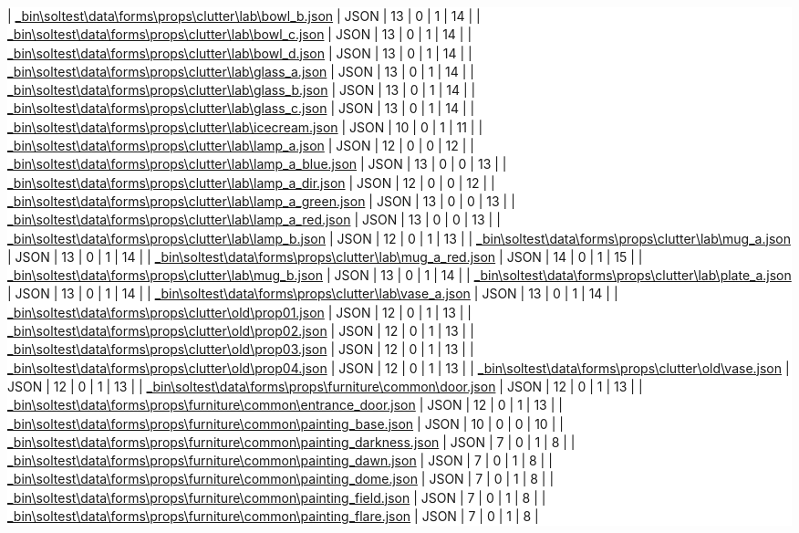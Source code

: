 | [_bin\soltest\data\forms\props\clutter\lab\bowl_b.json](file:///f%3A/CURRENT/_projects/_solge/srcv4/_bin/soltest/data/forms/props/clutter/lab/bowl_b.json) | JSON | 13 | 0 | 1 | 14 |
| [_bin\soltest\data\forms\props\clutter\lab\bowl_c.json](file:///f%3A/CURRENT/_projects/_solge/srcv4/_bin/soltest/data/forms/props/clutter/lab/bowl_c.json) | JSON | 13 | 0 | 1 | 14 |
| [_bin\soltest\data\forms\props\clutter\lab\bowl_d.json](file:///f%3A/CURRENT/_projects/_solge/srcv4/_bin/soltest/data/forms/props/clutter/lab/bowl_d.json) | JSON | 13 | 0 | 1 | 14 |
| [_bin\soltest\data\forms\props\clutter\lab\glass_a.json](file:///f%3A/CURRENT/_projects/_solge/srcv4/_bin/soltest/data/forms/props/clutter/lab/glass_a.json) | JSON | 13 | 0 | 1 | 14 |
| [_bin\soltest\data\forms\props\clutter\lab\glass_b.json](file:///f%3A/CURRENT/_projects/_solge/srcv4/_bin/soltest/data/forms/props/clutter/lab/glass_b.json) | JSON | 13 | 0 | 1 | 14 |
| [_bin\soltest\data\forms\props\clutter\lab\glass_c.json](file:///f%3A/CURRENT/_projects/_solge/srcv4/_bin/soltest/data/forms/props/clutter/lab/glass_c.json) | JSON | 13 | 0 | 1 | 14 |
| [_bin\soltest\data\forms\props\clutter\lab\icecream.json](file:///f%3A/CURRENT/_projects/_solge/srcv4/_bin/soltest/data/forms/props/clutter/lab/icecream.json) | JSON | 10 | 0 | 1 | 11 |
| [_bin\soltest\data\forms\props\clutter\lab\lamp_a.json](file:///f%3A/CURRENT/_projects/_solge/srcv4/_bin/soltest/data/forms/props/clutter/lab/lamp_a.json) | JSON | 12 | 0 | 0 | 12 |
| [_bin\soltest\data\forms\props\clutter\lab\lamp_a_blue.json](file:///f%3A/CURRENT/_projects/_solge/srcv4/_bin/soltest/data/forms/props/clutter/lab/lamp_a_blue.json) | JSON | 13 | 0 | 0 | 13 |
| [_bin\soltest\data\forms\props\clutter\lab\lamp_a_dir.json](file:///f%3A/CURRENT/_projects/_solge/srcv4/_bin/soltest/data/forms/props/clutter/lab/lamp_a_dir.json) | JSON | 12 | 0 | 0 | 12 |
| [_bin\soltest\data\forms\props\clutter\lab\lamp_a_green.json](file:///f%3A/CURRENT/_projects/_solge/srcv4/_bin/soltest/data/forms/props/clutter/lab/lamp_a_green.json) | JSON | 13 | 0 | 0 | 13 |
| [_bin\soltest\data\forms\props\clutter\lab\lamp_a_red.json](file:///f%3A/CURRENT/_projects/_solge/srcv4/_bin/soltest/data/forms/props/clutter/lab/lamp_a_red.json) | JSON | 13 | 0 | 0 | 13 |
| [_bin\soltest\data\forms\props\clutter\lab\lamp_b.json](file:///f%3A/CURRENT/_projects/_solge/srcv4/_bin/soltest/data/forms/props/clutter/lab/lamp_b.json) | JSON | 12 | 0 | 1 | 13 |
| [_bin\soltest\data\forms\props\clutter\lab\mug_a.json](file:///f%3A/CURRENT/_projects/_solge/srcv4/_bin/soltest/data/forms/props/clutter/lab/mug_a.json) | JSON | 13 | 0 | 1 | 14 |
| [_bin\soltest\data\forms\props\clutter\lab\mug_a_red.json](file:///f%3A/CURRENT/_projects/_solge/srcv4/_bin/soltest/data/forms/props/clutter/lab/mug_a_red.json) | JSON | 14 | 0 | 1 | 15 |
| [_bin\soltest\data\forms\props\clutter\lab\mug_b.json](file:///f%3A/CURRENT/_projects/_solge/srcv4/_bin/soltest/data/forms/props/clutter/lab/mug_b.json) | JSON | 13 | 0 | 1 | 14 |
| [_bin\soltest\data\forms\props\clutter\lab\plate_a.json](file:///f%3A/CURRENT/_projects/_solge/srcv4/_bin/soltest/data/forms/props/clutter/lab/plate_a.json) | JSON | 13 | 0 | 1 | 14 |
| [_bin\soltest\data\forms\props\clutter\lab\vase_a.json](file:///f%3A/CURRENT/_projects/_solge/srcv4/_bin/soltest/data/forms/props/clutter/lab/vase_a.json) | JSON | 13 | 0 | 1 | 14 |
| [_bin\soltest\data\forms\props\clutter\old\prop01.json](file:///f%3A/CURRENT/_projects/_solge/srcv4/_bin/soltest/data/forms/props/clutter/old/prop01.json) | JSON | 12 | 0 | 1 | 13 |
| [_bin\soltest\data\forms\props\clutter\old\prop02.json](file:///f%3A/CURRENT/_projects/_solge/srcv4/_bin/soltest/data/forms/props/clutter/old/prop02.json) | JSON | 12 | 0 | 1 | 13 |
| [_bin\soltest\data\forms\props\clutter\old\prop03.json](file:///f%3A/CURRENT/_projects/_solge/srcv4/_bin/soltest/data/forms/props/clutter/old/prop03.json) | JSON | 12 | 0 | 1 | 13 |
| [_bin\soltest\data\forms\props\clutter\old\prop04.json](file:///f%3A/CURRENT/_projects/_solge/srcv4/_bin/soltest/data/forms/props/clutter/old/prop04.json) | JSON | 12 | 0 | 1 | 13 |
| [_bin\soltest\data\forms\props\clutter\old\vase.json](file:///f%3A/CURRENT/_projects/_solge/srcv4/_bin/soltest/data/forms/props/clutter/old/vase.json) | JSON | 12 | 0 | 1 | 13 |
| [_bin\soltest\data\forms\props\furniture\common\door.json](file:///f%3A/CURRENT/_projects/_solge/srcv4/_bin/soltest/data/forms/props/furniture/common/door.json) | JSON | 12 | 0 | 1 | 13 |
| [_bin\soltest\data\forms\props\furniture\common\entrance_door.json](file:///f%3A/CURRENT/_projects/_solge/srcv4/_bin/soltest/data/forms/props/furniture/common/entrance_door.json) | JSON | 12 | 0 | 1 | 13 |
| [_bin\soltest\data\forms\props\furniture\common\painting_base.json](file:///f%3A/CURRENT/_projects/_solge/srcv4/_bin/soltest/data/forms/props/furniture/common/painting_base.json) | JSON | 10 | 0 | 0 | 10 |
| [_bin\soltest\data\forms\props\furniture\common\painting_darkness.json](file:///f%3A/CURRENT/_projects/_solge/srcv4/_bin/soltest/data/forms/props/furniture/common/painting_darkness.json) | JSON | 7 | 0 | 1 | 8 |
| [_bin\soltest\data\forms\props\furniture\common\painting_dawn.json](file:///f%3A/CURRENT/_projects/_solge/srcv4/_bin/soltest/data/forms/props/furniture/common/painting_dawn.json) | JSON | 7 | 0 | 1 | 8 |
| [_bin\soltest\data\forms\props\furniture\common\painting_dome.json](file:///f%3A/CURRENT/_projects/_solge/srcv4/_bin/soltest/data/forms/props/furniture/common/painting_dome.json) | JSON | 7 | 0 | 1 | 8 |
| [_bin\soltest\data\forms\props\furniture\common\painting_field.json](file:///f%3A/CURRENT/_projects/_solge/srcv4/_bin/soltest/data/forms/props/furniture/common/painting_field.json) | JSON | 7 | 0 | 1 | 8 |
| [_bin\soltest\data\forms\props\furniture\common\painting_flare.json](file:///f%3A/CURRENT/_projects/_solge/srcv4/_bin/soltest/data/forms/props/furniture/common/painting_flare.json) | JSON | 7 | 0 | 1 | 8 |